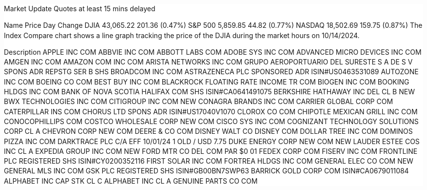 Market Update
Quotes at least 15 mins delayed

Name Price Day Change
DJIA 43,065.22 201.36 (0.47%)
S&P 500 5,859.85 44.82 (0.77%)
NASDAQ 18,502.69 159.75 (0.87%)
The Index Compare chart shows a line graph tracking the price of the DJIA during the market hours on 10/14/2024.

Description
APPLE INC COM
ABBVIE INC COM
ABBOTT LABS COM
ADOBE SYS INC COM
ADVANCED MICRO DEVICES INC COM
AMGEN INC COM
AMAZON COM INC COM
ARISTA NETWORKS INC COM
GRUPO AEROPORTUARIO DEL SURESTE S A DE S V SPONS ADR REPSTG SER B SHS
BROADCOM INC COM
ASTRAZENECA PLC SPONSORED ADR ISIN#US0463531089
AUTOZONE INC COM
BOEING CO COM
BEST BUY INC COM
BLACKROCK FLOATING RATE INCOME TR COM
BIOGEN INC COM
BOOKING HLDGS INC COM
BANK OF NOVA SCOTIA HALIFAX COM SHS ISIN#CA0641491075
BERKSHIRE HATHAWAY INC DEL CL B NEW
BWX TECHNOLOGIES INC COM
CITIGROUP INC COM NEW
CONAGRA BRANDS INC COM
CARRIER GLOBAL CORP COM
CATERPILLAR INS COM
CHORUS LTD SPONS ADR ISIN#US17040V1070
CLOROX CO COM
CHIPOTLE MEXICAN GRILL INC COM
CONOCOPHILLIPS COM
COSTCO WHOLESALE CORP NEW COM
CISCO SYS INC COM
COGNIZANT TECHNOLOGY SOLUTIONS CORP CL A
CHEVRON CORP NEW COM
DEERE & CO COM
DISNEY WALT CO DISNEY COM
DOLLAR TREE INC COM
DOMINOS PIZZA INC COM
DARKTRACE PLC C/A EFF 10/01/24 1 OLD / USD 7.75
DUKE ENERGY CORP NEW COM NEW
LAUDER ESTEE COS INC CL A
EXPEDIA GROUP INC COM NEW
FORD MTR CO DEL COM PAR $0 01
FEDEX CORP COM
FISERV INC COM
FRONTLINE PLC REGISTERED SHS ISIN#CY0200352116
FIRST SOLAR INC COM
FORTREA HLDGS INC COM
GENERAL ELEC CO COM NEW
GENERAL MLS INC COM
GSK PLC REGISTERED SHS ISIN#GB00BN7SWP63
BARRICK GOLD CORP COM ISIN#CA0679011084
ALPHABET INC CAP STK CL C
ALPHABET INC CL A
GENUINE PARTS CO COM